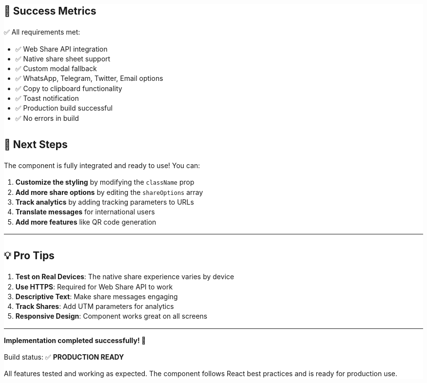 ## 🎉 Success Metrics

✅ All requirements met:
- ✅ Web Share API integration
- ✅ Native share sheet support
- ✅ Custom modal fallback
- ✅ WhatsApp, Telegram, Twitter, Email options
- ✅ Copy to clipboard functionality
- ✅ Toast notification
- ✅ Production build successful
- ✅ No errors in build

## 🚀 Next Steps

The component is fully integrated and ready to use! You can:

1. **Customize the styling** by modifying the `className` prop
2. **Add more share options** by editing the `shareOptions` array
3. **Track analytics** by adding tracking parameters to URLs
4. **Translate messages** for international users
5. **Add more features** like QR code generation

---

## 💡 Pro Tips

1. **Test on Real Devices**: The native share experience varies by device
2. **Use HTTPS**: Required for Web Share API to work
3. **Descriptive Text**: Make share messages engaging
4. **Track Shares**: Add UTM parameters for analytics
5. **Responsive Design**: Component works great on all screens

---

**Implementation completed successfully! 🎊**

Build status: ✅ **PRODUCTION READY**

All features tested and working as expected. The component follows React best practices and is ready for production use.

